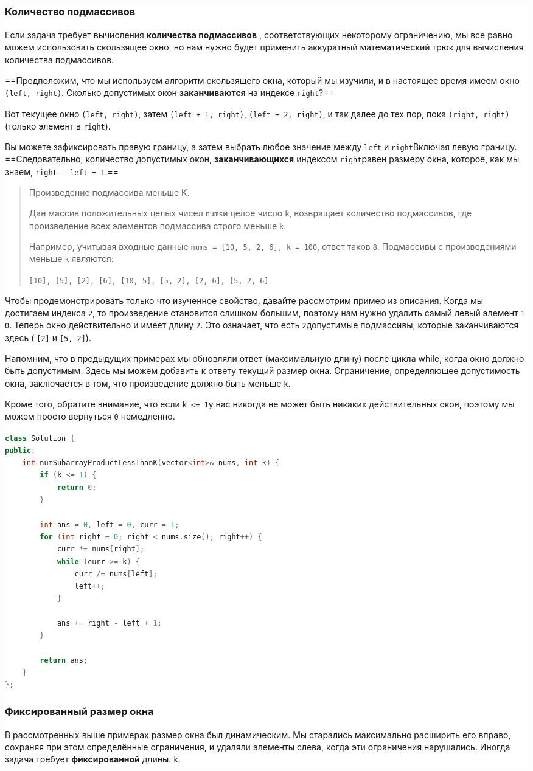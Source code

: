 ### Количество подмассивов
Если задача требует вычисления **количества подмассивов** , соответствующих некоторому ограничению, мы все равно можем использовать скользящее окно, но нам нужно будет применить аккуратный математический трюк для вычисления количества подмассивов.

==Предположим, что мы используем алгоритм скользящего окна, который мы изучили, и в настоящее время имеем окно `(left, right)`. Сколько допустимых окон **заканчиваются** на индексе `right`?==

Вот текущее окно `(left, right)`, затем `(left + 1, right)`, `(left + 2, right)`, и так далее до тех пор, пока `(right, right)`(только элемент в `right`).

Вы можете зафиксировать правую границу, а затем выбрать любое значение между `left` и `right`Включая левую границу. ==Следовательно, количество допустимых окон, **заканчивающихся** индексом `right`равен размеру окна, которое, как мы знаем, `right - left + 1`.==

> Произведение подмассива меньше K.
> 
> Дан массив положительных целых чисел `nums`и целое число `k`, возвращает количество подмассивов, где произведение всех элементов подмассива строго меньше `k`.
> 
> Например, учитывая входные данные `nums = [10, 5, 2, 6], k = 100`, ответ таков `8`. Подмассивы с произведениями меньше `k` являются:
> 
> `[10], [5], [2], [6], [10, 5], [5, 2], [2, 6], [5, 2, 6]`

Чтобы продемонстрировать только что изученное свойство, давайте рассмотрим пример из описания. Когда мы достигаем индекса `2`, то произведение становится слишком большим, поэтому нам нужно удалить самый левый элемент `10`. Теперь окно действительно и имеет длину `2`. Это означает, что есть `2`допустимые подмассивы, которые заканчиваются здесь ( `[2]` и `[5, 2]`).

Напомним, что в предыдущих примерах мы обновляли ответ (максимальную длину) после цикла while, когда окно должно быть допустимым. Здесь мы можем добавить к ответу текущий размер окна. Ограничение, определяющее допустимость окна, заключается в том, что произведение должно быть меньше `k`.

Кроме того, обратите внимание, что если `k <= 1`у нас никогда не может быть никаких действительных окон, поэтому мы можем просто вернуться `0` немедленно.

```c++
class Solution {
public:
    int numSubarrayProductLessThanK(vector<int>& nums, int k) {
        if (k <= 1) {
            return 0;
        }

        int ans = 0, left = 0, curr = 1;
        for (int right = 0; right < nums.size(); right++) {
            curr *= nums[right];
            while (curr >= k) {
                curr /= nums[left];
                left++;
            }
            
            ans += right - left + 1;
        }
        
        return ans;
    }
};
```
### Фиксированный размер окна
В рассмотренных выше примерах размер окна был динамическим. Мы старались максимально расширить его вправо, сохраняя при этом определённые ограничения, и удаляли элементы слева, когда эти ограничения нарушались. Иногда задача требует **фиксированной** длины. `k`.
